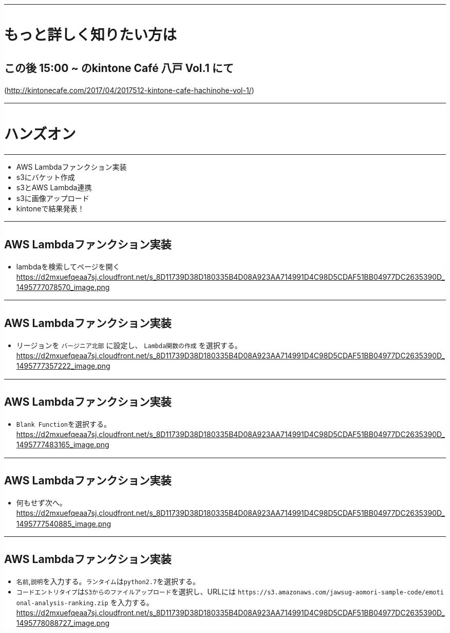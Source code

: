 ----------
# もっと詳しく知りたい方は
## この後 **15:00 ~ のkintone Café 八戸 Vol.1** にて

(http://kintonecafe.com/2017/04/2017512-kintone-cafe-hachinohe-vol-1/)

----------
# ハンズオン
----------
- AWS Lambdaファンクション実装
- s3にバケット作成
- s3とAWS Lambda連携
- s3に画像アップロード
- kintoneで結果発表！


----------
## AWS Lambdaファンクション実装
- lambdaを検索してページを開く
https://d2mxuefqeaa7sj.cloudfront.net/s_8D11739D38D180335B4D08A923AA714991D4C98D5CDAF51BB04977DC2635390D_1495777078570_image.png

----------
## AWS Lambdaファンクション実装
- リージョンを `バージニア北部` に設定し、 `Lambda関数の作成` を選択する。
https://d2mxuefqeaa7sj.cloudfront.net/s_8D11739D38D180335B4D08A923AA714991D4C98D5CDAF51BB04977DC2635390D_1495777357222_image.png

----------
## AWS Lambdaファンクション実装
- `Blank Function`を選択する。
https://d2mxuefqeaa7sj.cloudfront.net/s_8D11739D38D180335B4D08A923AA714991D4C98D5CDAF51BB04977DC2635390D_1495777483165_image.png

----------
## AWS Lambdaファンクション実装
- 何もせず次へ。
https://d2mxuefqeaa7sj.cloudfront.net/s_8D11739D38D180335B4D08A923AA714991D4C98D5CDAF51BB04977DC2635390D_1495777540885_image.png

----------
## AWS Lambdaファンクション実装
- `名前`,`説明`を入力する。`ランタイム`は`python2.7`を選択する。
- `コードエントリタイプ`は`S3からのファイルアップロード`を選択し、URLには `https://s3.amazonaws.com/jawsug-aomori-sample-code/emotional-analysis-ranking.zip` を入力する。
https://d2mxuefqeaa7sj.cloudfront.net/s_8D11739D38D180335B4D08A923AA714991D4C98D5CDAF51BB04977DC2635390D_1495778088727_image.png
